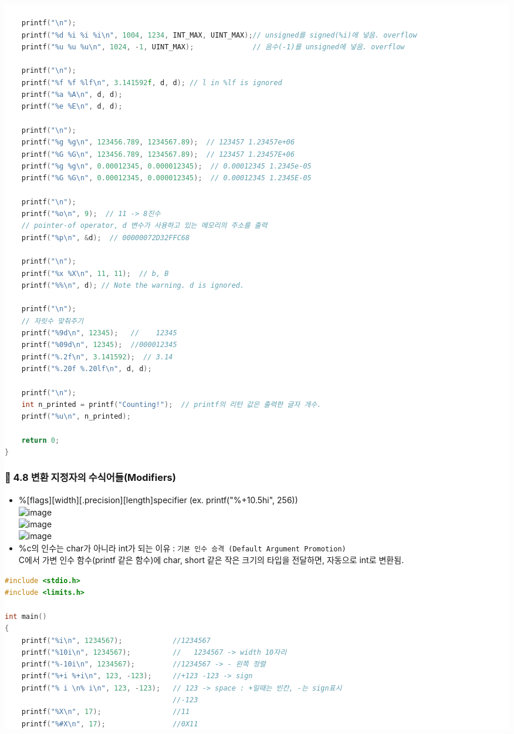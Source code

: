 ``` c

	printf("\n");
	printf("%d %i %i %i\n", 1004, 1234, INT_MAX, UINT_MAX);// unsigned를 signed(%i)에 넣음. overflow
	printf("%u %u %u\n", 1024, -1, UINT_MAX);			   // 음수(-1)를 unsigned에 넣음. overflow

	printf("\n");
	printf("%f %f %lf\n", 3.141592f, d, d); // l in %lf is ignored
	printf("%a %A\n", d, d);
	printf("%e %E\n", d, d);

	printf("\n");
	printf("%g %g\n", 123456.789, 1234567.89);  // 123457 1.23457e+06
	printf("%G %G\n", 123456.789, 1234567.89);  // 123457 1.23457E+06
	printf("%g %g\n", 0.00012345, 0.000012345);  // 0.00012345 1.2345e-05
	printf("%G %G\n", 0.00012345, 0.000012345);  // 0.00012345 1.2345E-05

	printf("\n");
	printf("%o\n", 9);  // 11 -> 8진수
	// pointer-of operator, d 변수가 사용하고 있는 메모리의 주소를 출력
	printf("%p\n", &d);  // 00000072D32FFC68

	printf("\n");
	printf("%x %X\n", 11, 11);  // b, B
	printf("%%\n", d); // Note the warning. d is ignored.

	printf("\n");
	// 자릿수 맞춰주기
	printf("%9d\n", 12345);   //    12345
	printf("%09d\n", 12345);  //000012345
	printf("%.2f\n", 3.141592);  // 3.14
	printf("%.20f %.20lf\n", d, d);

	printf("\n");
	int n_printed = printf("Counting!");  // printf의 리턴 값은 출력한 글자 개수.
	printf("%u\n", n_printed);

	return 0;
}
```


### 📌 4.8 변환 지정자의 수식어들(Modifiers)
- %[flags][width][.precision][length]specifier (ex. printf("%+10.5hi", 256))  
  <img width="700" alt="image" src="https://github.com/user-attachments/assets/ac967758-5c00-4eef-b10c-05de4e67bf82" />  
  <img width="700" alt="image" src="https://github.com/user-attachments/assets/8eec2d7a-7efb-4d11-9ea3-b503ef392881" />  
  <img width="700" alt="image" src="https://github.com/user-attachments/assets/ce8ce7c9-8fa8-46e5-8957-33a1e4dfae53" />  
- %c의 인수는 char가 아니라 int가 되는 이유 : `기본 인수 승격 (Default Argument Promotion)`  
  C에서 가변 인수 함수(printf 같은 함수)에 char, short 같은 작은 크기의 타입을 전달하면, 자동으로 int로 변환됨.  
``` c
#include <stdio.h>
#include <limits.h>

int main()
{
	printf("%i\n", 1234567);            //1234567
	printf("%10i\n", 1234567);          //   1234567 -> width 10자리
	printf("%-10i\n", 1234567);         //1234567 -> - 왼쪽 정렬
	printf("%+i %+i\n", 123, -123);     //+123 -123 -> sign
	printf("% i \n% i\n", 123, -123);   // 123 -> space : +일때는 빈칸, -는 sign표시
	                                    //-123
	printf("%X\n", 17);                 //11
	printf("%#X\n", 17);                //0X11
```